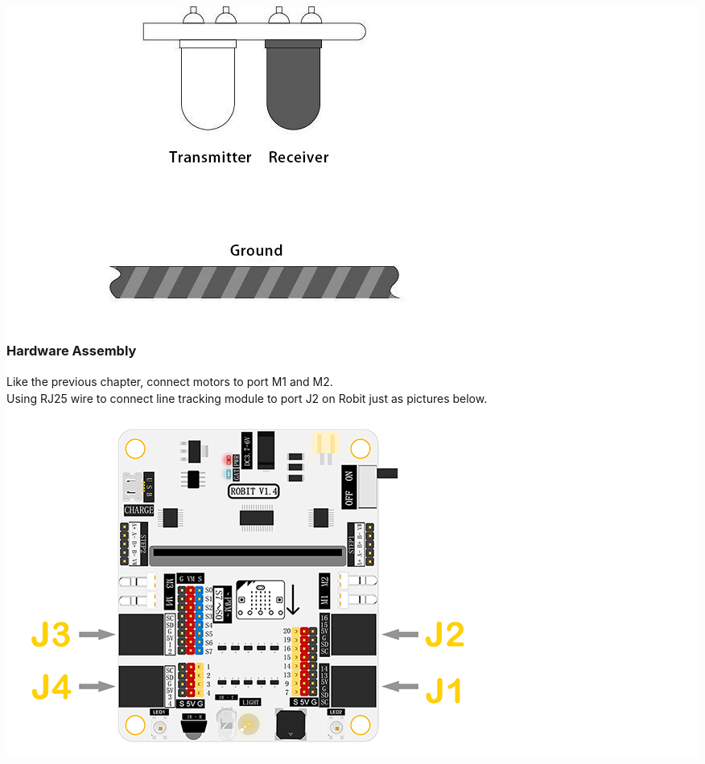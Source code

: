 ![](./images/3bf4rux.jpg)


### Hardware Assembly    


Like the previous chapter, connect motors to port M1 and M2.  
Using RJ25 wire to connect line tracking module to port J2 on Robit just as pictures below.  

![](./images/pQI1cnx.png)  
